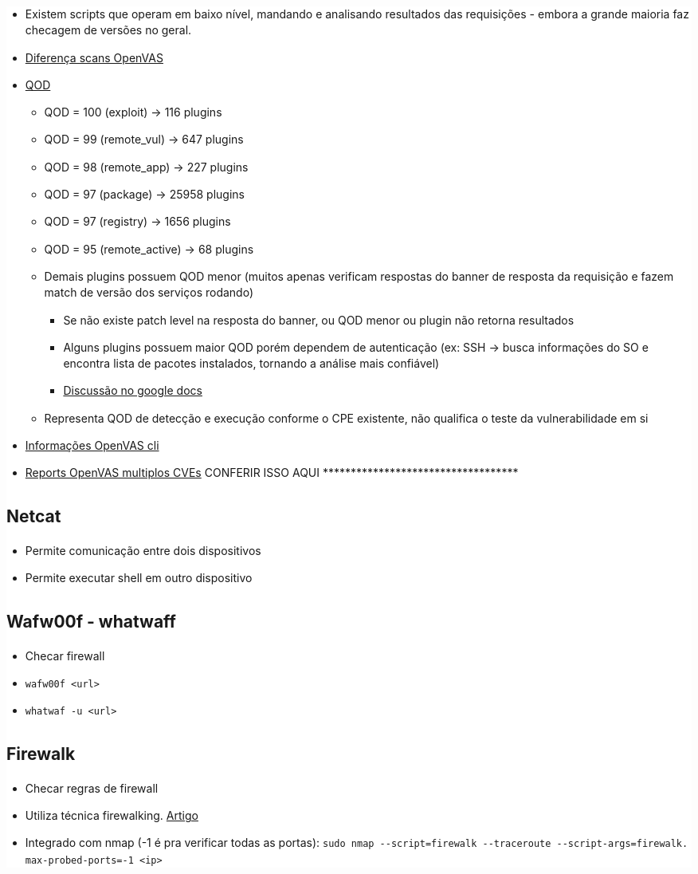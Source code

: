* Existem scripts que operam em baixo nível, mandando e analisando resultados das requisições - embora a grande maioria faz checagem de versões no geral.

* [Diferença scans OpenVAS](https://forum.greenbone.net/t/what-is-the-difference-beween-the-openvas-default-scanner-and-the-cve-scanner/8555)

* [QOD](https://docs.greenbone.net/GCS-Manual/gcs/en/reports.html#quality-of-detection-concept)

  * QOD = 100 (exploit) -> 116 plugins
  * QOD = 99 (remote_vul) -> 647 plugins
  * QOD = 98 (remote_app) -> 227 plugins
  * QOD = 97 (package) -> 25958 plugins
  * QOD = 97 (registry) -> 1656 plugins
  * QOD = 95 (remote_active) -> 68 plugins
  * Demais plugins possuem QOD menor (muitos apenas verificam respostas do banner de resposta da requisição e fazem match de versão dos serviços rodando)

    * Se não existe patch level na resposta do banner, ou QOD menor ou plugin não retorna resultados

    * Alguns plugins possuem maior QOD porém dependem de autenticação (ex: SSH -> busca informações do SO e encontra lista de pacotes instalados, tornando a análise mais confiável)

    * [Discussão no google docs](https://docs.google.com/document/d/1mEUaCtZ0zb9yBUhmnN_t0aM5mlOAk0zCI4wCdN94VY8/edit?pli=1#bookmark=id.2564w1o1hucc)

  * Representa QOD de detecção e execução conforme o CPE existente, não qualifica o teste da vulnerabilidade em si

* [Informações OpenVAS cli](https://forum.greenbone.net/t/openvas-cli-commands/1428)

* [Reports OpenVAS multiplos CVEs](https://docs.google.com/document/d/1mEUaCtZ0zb9yBUhmnN_t0aM5mlOAk0zCI4wCdN94VY8/edit?pli=1#bookmark=id.szrquyb5saru) CONFERIR ISSO AQUI ***********************************

## Netcat

* Permite comunicação entre dois dispositivos

* Permite executar shell em outro dispositivo

## Wafw00f - whatwaff

* Checar firewall

* ```wafw00f <url>```

* ```whatwaf -u <url>```

## Firewalk

* Checar regras de firewall

* Utiliza técnica firewalking. [Artigo](https://ieeexplore.ieee.org/abstract/document/5752565)

* Integrado com nmap (-1 é pra verificar todas as portas): ```sudo nmap --script=firewalk --traceroute --script-args=firewalk.max-probed-ports=-1 <ip>```
